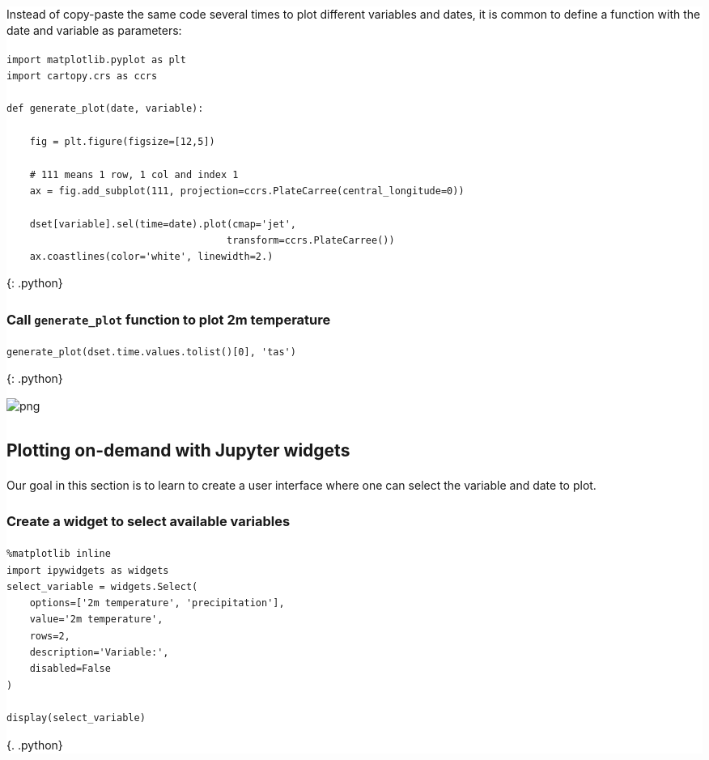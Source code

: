 Instead of copy-paste the same code several times to plot different variables and dates,
it is common to define a function with the date and variable as parameters:

~~~
import matplotlib.pyplot as plt
import cartopy.crs as ccrs

def generate_plot(date, variable):
    
    fig = plt.figure(figsize=[12,5])

    # 111 means 1 row, 1 col and index 1
    ax = fig.add_subplot(111, projection=ccrs.PlateCarree(central_longitude=0))
    
    dset[variable].sel(time=date).plot(cmap='jet', 
                                      transform=ccrs.PlateCarree())
    ax.coastlines(color='white', linewidth=2.)

~~~
{: .python}

### Call `generate_plot` function to plot 2m temperature


~~~
generate_plot(dset.time.values.tolist()[0], 'tas')
~~~
{: .python}


![png](../fig/2m_temperature_plot.png)


## Plotting on-demand with Jupyter widgets

Our goal in this section is to learn to create a user interface where one can select the variable and date to
plot.


### Create a widget to select available variables


~~~
%matplotlib inline
import ipywidgets as widgets
select_variable = widgets.Select(
    options=['2m temperature', 'precipitation'],
    value='2m temperature',
    rows=2,
    description='Variable:',
    disabled=False
)

display(select_variable)
~~~
{. .python}
